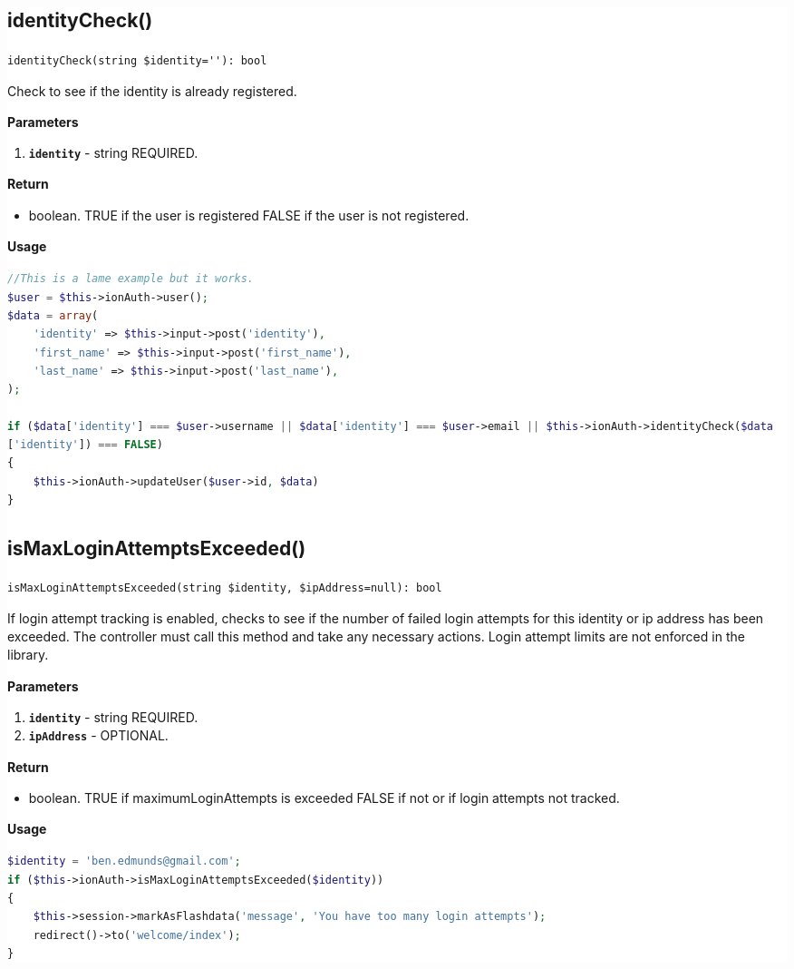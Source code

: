 identityCheck()
---------------

``` {.f}
identityCheck(string $identity=''): bool
```

Check to see if the identity is already registered.

**Parameters**

1.  **`identity`** - string REQUIRED.

**Return**

-   boolean. TRUE if the user is registered FALSE if the user is not registered.

**Usage**

```php
//This is a lame example but it works.
$user = $this->ionAuth->user();
$data = array(
    'identity' => $this->input->post('identity'),
    'first_name' => $this->input->post('first_name'),
    'last_name' => $this->input->post('last_name'),
);

if ($data['identity'] === $user->username || $data['identity'] === $user->email || $this->ionAuth->identityCheck($data['identity']) === FALSE)
{
    $this->ionAuth->updateUser($user->id, $data)
}
```

isMaxLoginAttemptsExceeded()
----------------------------

``` {.f}
isMaxLoginAttemptsExceeded(string $identity, $ipAddress=null): bool
```

If login attempt tracking is enabled, checks to see if the number of failed login attempts for this identity or ip address has been exceeded. The controller must call this method and take any necessary actions. Login attempt limits are not enforced in the library.

**Parameters**

1.  **`identity`** - string REQUIRED.
2.  **`ipAddress`** - OPTIONAL.

**Return**

-   boolean. TRUE if maximumLoginAttempts is exceeded FALSE if not or if login attempts not tracked.

**Usage**

```php
$identity = 'ben.edmunds@gmail.com';
if ($this->ionAuth->isMaxLoginAttemptsExceeded($identity))
{
    $this->session->markAsFlashdata('message', 'You have too many login attempts');
    redirect()->to('welcome/index');
}
```       
